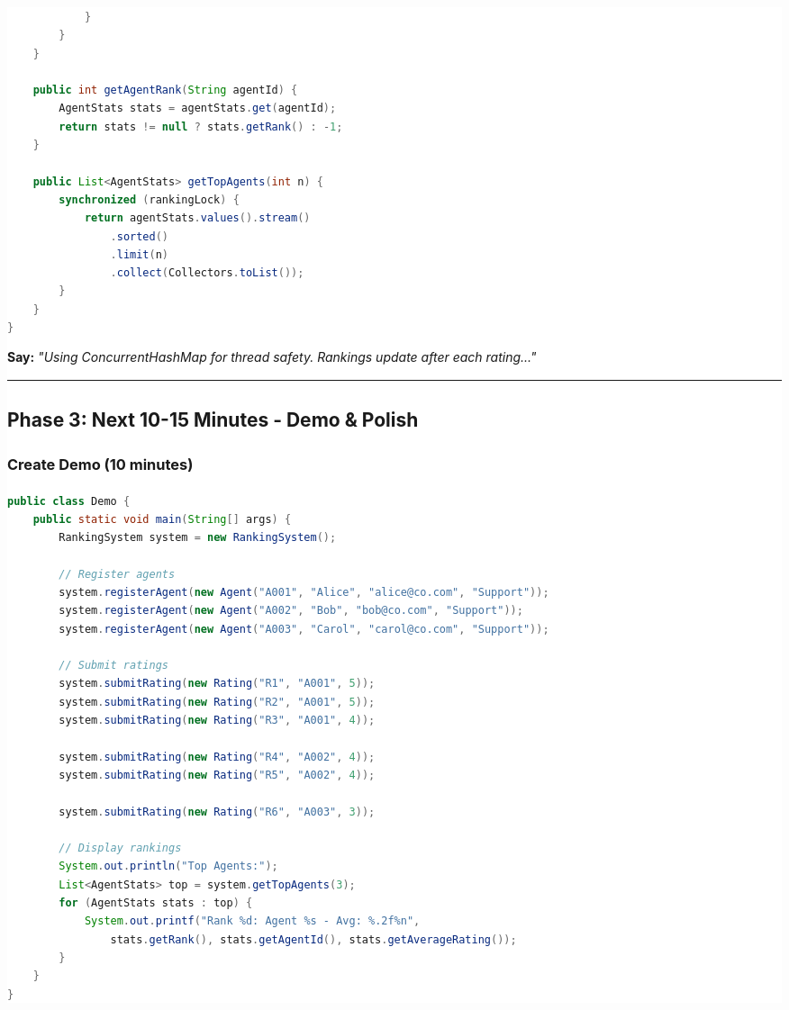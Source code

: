 ```java
            }
        }
    }
    
    public int getAgentRank(String agentId) {
        AgentStats stats = agentStats.get(agentId);
        return stats != null ? stats.getRank() : -1;
    }
    
    public List<AgentStats> getTopAgents(int n) {
        synchronized (rankingLock) {
            return agentStats.values().stream()
                .sorted()
                .limit(n)
                .collect(Collectors.toList());
        }
    }
}
```

**Say:** *"Using ConcurrentHashMap for thread safety. Rankings update after each rating..."*

---

## **Phase 3: Next 10-15 Minutes - Demo & Polish**

### **Create Demo (10 minutes)**

```java
public class Demo {
    public static void main(String[] args) {
        RankingSystem system = new RankingSystem();
        
        // Register agents
        system.registerAgent(new Agent("A001", "Alice", "alice@co.com", "Support"));
        system.registerAgent(new Agent("A002", "Bob", "bob@co.com", "Support"));
        system.registerAgent(new Agent("A003", "Carol", "carol@co.com", "Support"));
        
        // Submit ratings
        system.submitRating(new Rating("R1", "A001", 5));
        system.submitRating(new Rating("R2", "A001", 5));
        system.submitRating(new Rating("R3", "A001", 4));
        
        system.submitRating(new Rating("R4", "A002", 4));
        system.submitRating(new Rating("R5", "A002", 4));
        
        system.submitRating(new Rating("R6", "A003", 3));
        
        // Display rankings
        System.out.println("Top Agents:");
        List<AgentStats> top = system.getTopAgents(3);
        for (AgentStats stats : top) {
            System.out.printf("Rank %d: Agent %s - Avg: %.2f%n",
                stats.getRank(), stats.getAgentId(), stats.getAverageRating());
        }
    }
}
```
